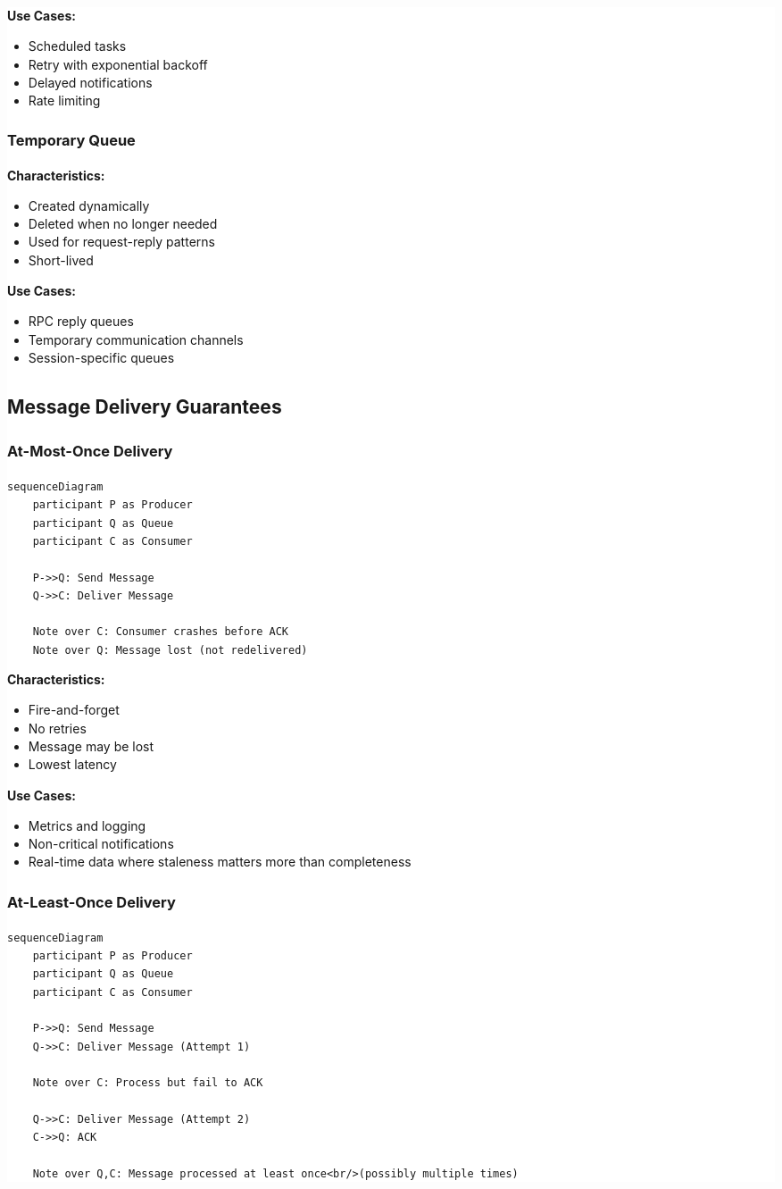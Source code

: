 **Use Cases:**
- Scheduled tasks
- Retry with exponential backoff
- Delayed notifications
- Rate limiting

### Temporary Queue

**Characteristics:**
- Created dynamically
- Deleted when no longer needed
- Used for request-reply patterns
- Short-lived

**Use Cases:**
- RPC reply queues
- Temporary communication channels
- Session-specific queues

## Message Delivery Guarantees

### At-Most-Once Delivery

```mermaid
sequenceDiagram
    participant P as Producer
    participant Q as Queue
    participant C as Consumer
    
    P->>Q: Send Message
    Q->>C: Deliver Message
    
    Note over C: Consumer crashes before ACK
    Note over Q: Message lost (not redelivered)
```

**Characteristics:**
- Fire-and-forget
- No retries
- Message may be lost
- Lowest latency

**Use Cases:**
- Metrics and logging
- Non-critical notifications
- Real-time data where staleness matters more than completeness

### At-Least-Once Delivery

```mermaid
sequenceDiagram
    participant P as Producer
    participant Q as Queue
    participant C as Consumer
    
    P->>Q: Send Message
    Q->>C: Deliver Message (Attempt 1)
    
    Note over C: Process but fail to ACK
    
    Q->>C: Deliver Message (Attempt 2)
    C->>Q: ACK
    
    Note over Q,C: Message processed at least once<br/>(possibly multiple times)
```
